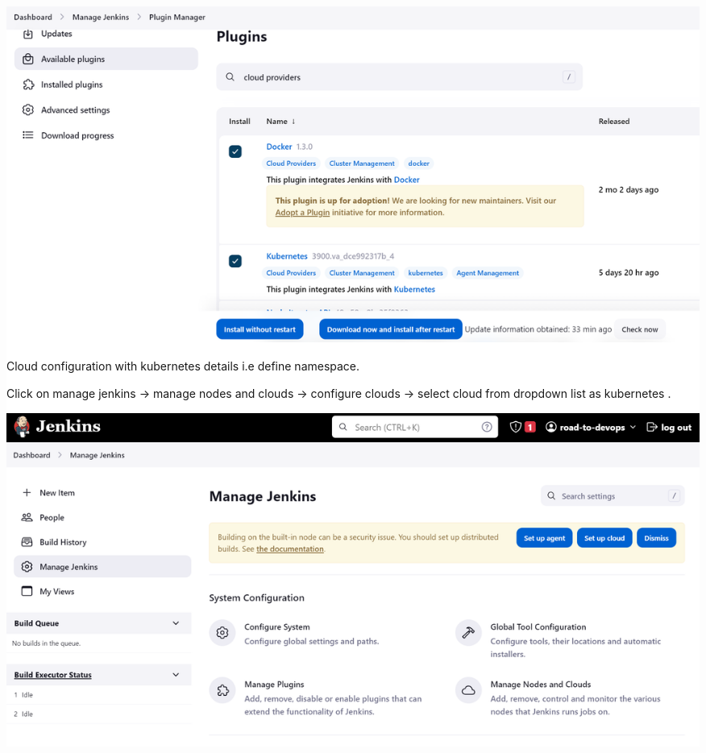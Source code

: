 ![](Images/b15.png)

Cloud configuration with kubernetes details i.e define namespace.

Click on manage jenkins -> manage nodes and clouds -> configure clouds -> select cloud from dropdown list as kubernetes .

![](Images/b14.png)
